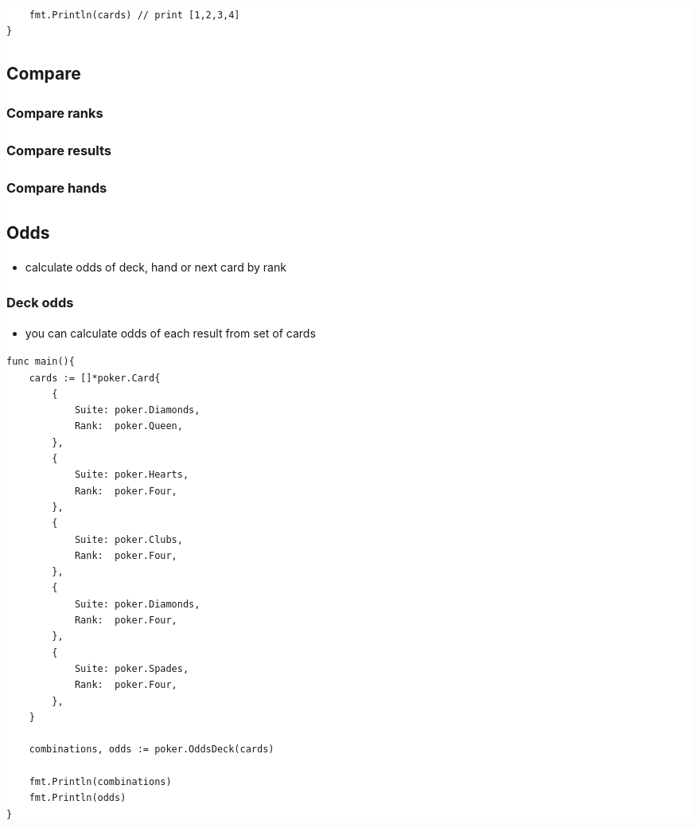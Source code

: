 ```
	fmt.Println(cards) // print [1,2,3,4]
}

```

## Compare

### Compare ranks

### Compare results

### Compare hands

## Odds
- calculate odds of deck, hand or next card by rank

### Deck odds
- you can calculate odds of each result from set of cards

```
func main(){
	cards := []*poker.Card{
		{
			Suite: poker.Diamonds,
			Rank:  poker.Queen,
		},
		{
			Suite: poker.Hearts,
			Rank:  poker.Four,
		},
		{
			Suite: poker.Clubs,
			Rank:  poker.Four,
		},
		{
			Suite: poker.Diamonds,
			Rank:  poker.Four,
		},
		{
			Suite: poker.Spades,
			Rank:  poker.Four,
		},
	}

	combinations, odds := poker.OddsDeck(cards)

	fmt.Println(combinations)
	fmt.Println(odds)
}

```
